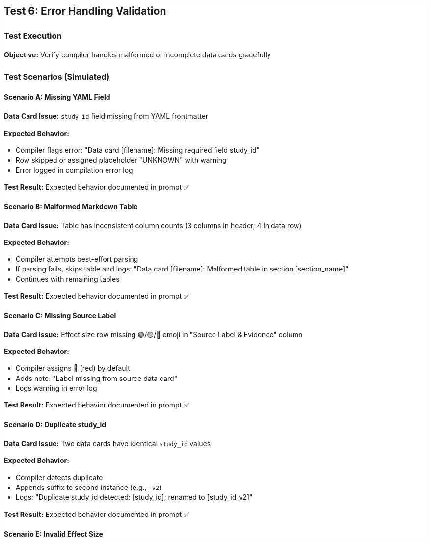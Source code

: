 
## Test 6: Error Handling Validation

### Test Execution

**Objective:** Verify compiler handles malformed or incomplete data cards gracefully

### Test Scenarios (Simulated)

#### Scenario A: Missing YAML Field

**Data Card Issue:** `study_id` field missing from YAML frontmatter

**Expected Behavior:**
- Compiler flags error: "Data card [filename]: Missing required field study_id"
- Row skipped or assigned placeholder "UNKNOWN" with warning
- Error logged in compilation error log

**Test Result:** Expected behavior documented in prompt ✅

#### Scenario B: Malformed Markdown Table

**Data Card Issue:** Table has inconsistent column counts (3 columns in header, 4 in data row)

**Expected Behavior:**
- Compiler attempts best-effort parsing
- If parsing fails, skips table and logs: "Data card [filename]: Malformed table in section [section_name]"
- Continues with remaining tables

**Test Result:** Expected behavior documented in prompt ✅

#### Scenario C: Missing Source Label

**Data Card Issue:** Effect size row missing 🟢/🟡/🔴 emoji in "Source Label & Evidence" column

**Expected Behavior:**
- Compiler assigns 🔴 (red) by default
- Adds note: "Label missing from source data card"
- Logs warning in error log

**Test Result:** Expected behavior documented in prompt ✅

#### Scenario D: Duplicate study_id

**Data Card Issue:** Two data cards have identical `study_id` values

**Expected Behavior:**
- Compiler detects duplicate
- Appends suffix to second instance (e.g., `_v2`)
- Logs: "Duplicate study_id detected: [study_id]; renamed to [study_id_v2]"

**Test Result:** Expected behavior documented in prompt ✅

#### Scenario E: Invalid Effect Size
